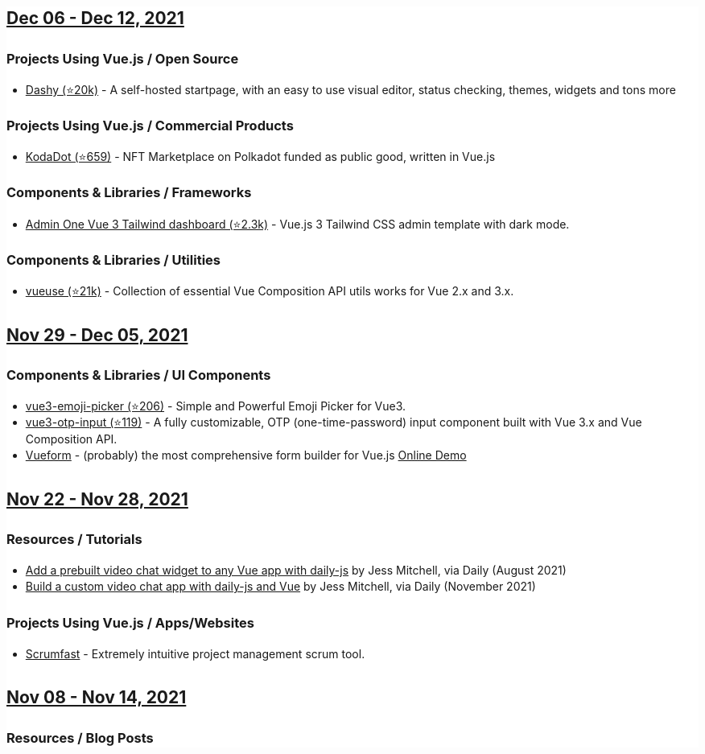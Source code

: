 ## [Dec 06 - Dec 12, 2021](/content/2021/49/README.md)

### Projects Using Vue.js / Open Source

*   [Dashy (⭐20k)](https://github.com/lissy93/dashy) - A self-hosted startpage, with an easy to use visual editor, status checking, themes, widgets and tons more

### Projects Using Vue.js / Commercial Products

*   [KodaDot (⭐659)](https://github.com/kodadot/nft-gallery) - NFT Marketplace on Polkadot funded as public good, written in Vue.js

### Components & Libraries / Frameworks

*   [Admin One Vue 3 Tailwind dashboard (⭐2.3k)](https://github.com/justboil/admin-one-vue-tailwind) - Vue.js 3 Tailwind CSS admin template with dark mode.

### Components & Libraries / Utilities

*   [vueuse (⭐21k)](https://github.com/vueuse/vueuse) - Collection of essential Vue Composition API utils works for Vue 2.x and 3.x.

## [Nov 29 - Dec 05, 2021](/content/2021/48/README.md)

### Components & Libraries / UI Components

*   [vue3-emoji-picker (⭐206)](https://github.com/delowardev/vue3-emoji-picker) - Simple and Powerful Emoji Picker for Vue3.
*   [vue3-otp-input (⭐119)](https://github.com/ejirocodes/vue3-otp-input) - A fully customizable, OTP (one-time-password) input component built with Vue 3.x and Vue Composition API.
*   [Vueform](https://vueform.com) - (probably) the most comprehensive form builder for Vue.js [Online Demo](https://vueform.com/examples)

## [Nov 22 - Nov 28, 2021](/content/2021/47/README.md)

### Resources / Tutorials

*   [Add a prebuilt video chat widget to any Vue app with daily-js](https://www.daily.co/blog/build-a-video-chat-app-with-vue-and-daily-prebuilt/) by Jess Mitchell, via Daily (August 2021)
*   [Build a custom video chat app with daily-js and Vue](https://www.daily.co/blog/custom-video-chat-app-with-daily-and-vue/) by Jess Mitchell, via Daily (November 2021)

### Projects Using Vue.js / Apps/Websites

*   [Scrumfast](https://www.scrumfast.com) - Extremely intuitive project management scrum tool.

## [Nov 08 - Nov 14, 2021](/content/2021/45/README.md)

### Resources / Blog Posts

